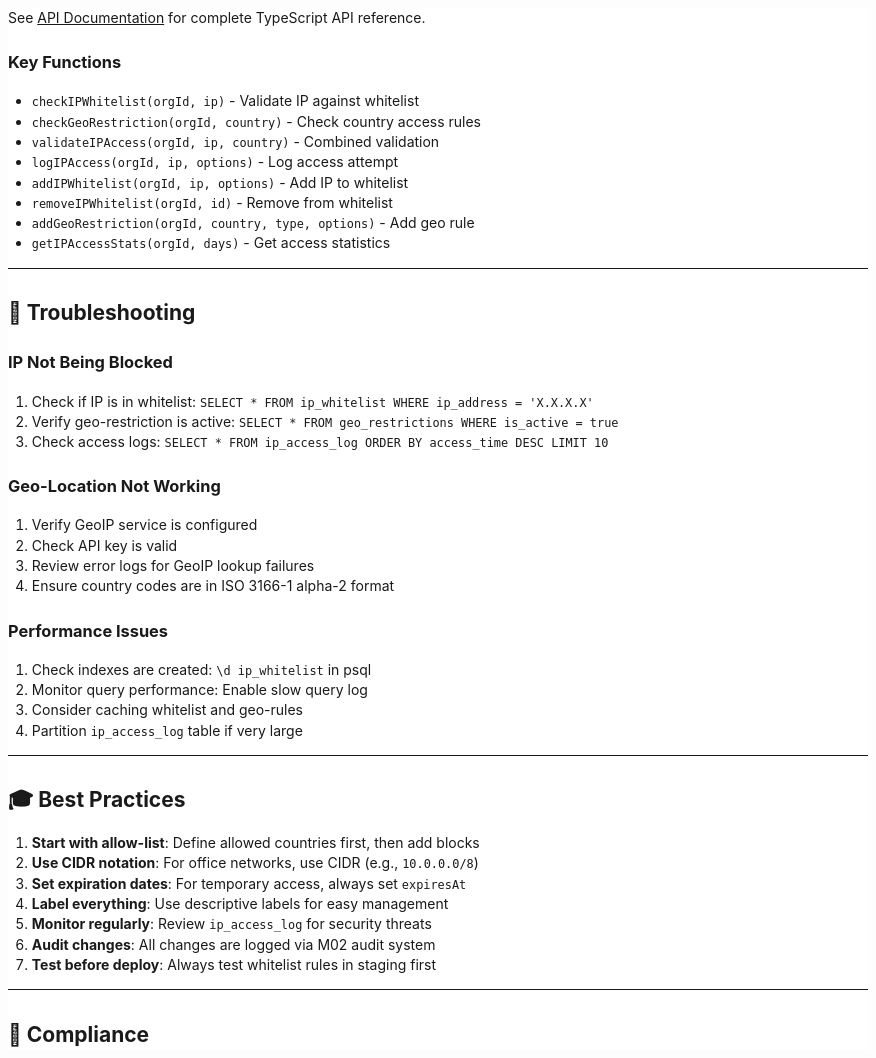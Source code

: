 See [API Documentation](./API_REFERENCE.md) for complete TypeScript API reference.

### Key Functions

- `checkIPWhitelist(orgId, ip)` - Validate IP against whitelist
- `checkGeoRestriction(orgId, country)` - Check country access rules
- `validateIPAccess(orgId, ip, country)` - Combined validation
- `logIPAccess(orgId, ip, options)` - Log access attempt
- `addIPWhitelist(orgId, ip, options)` - Add IP to whitelist
- `removeIPWhitelist(orgId, id)` - Remove from whitelist
- `addGeoRestriction(orgId, country, type, options)` - Add geo rule
- `getIPAccessStats(orgId, days)` - Get access statistics

---

## 🐛 Troubleshooting

### IP Not Being Blocked

1. Check if IP is in whitelist: `SELECT * FROM ip_whitelist WHERE ip_address = 'X.X.X.X'`
2. Verify geo-restriction is active: `SELECT * FROM geo_restrictions WHERE is_active = true`
3. Check access logs: `SELECT * FROM ip_access_log ORDER BY access_time DESC LIMIT 10`

### Geo-Location Not Working

1. Verify GeoIP service is configured
2. Check API key is valid
3. Review error logs for GeoIP lookup failures
4. Ensure country codes are in ISO 3166-1 alpha-2 format

### Performance Issues

1. Check indexes are created: `\d ip_whitelist` in psql
2. Monitor query performance: Enable slow query log
3. Consider caching whitelist and geo-rules
4. Partition `ip_access_log` table if very large

---

## 🎓 Best Practices

1. **Start with allow-list**: Define allowed countries first, then add blocks
2. **Use CIDR notation**: For office networks, use CIDR (e.g., `10.0.0.0/8`)
3. **Set expiration dates**: For temporary access, always set `expiresAt`
4. **Label everything**: Use descriptive labels for easy management
5. **Monitor regularly**: Review `ip_access_log` for security threats
6. **Audit changes**: All changes are logged via M02 audit system
7. **Test before deploy**: Always test whitelist rules in staging first

---

## 📝 Compliance
